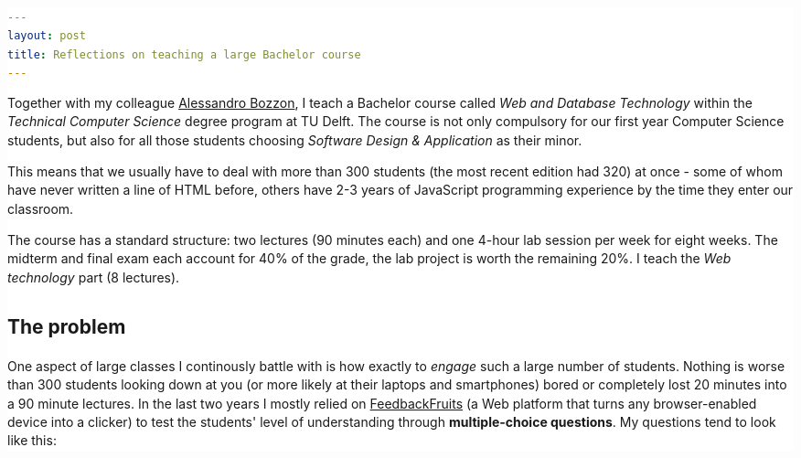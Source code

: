 ```yaml
---
layout: post
title: Reflections on teaching a large Bachelor course
---
```


Together with my colleague [Alessandro Bozzon](http://alessandrobozzon.com/), I teach a Bachelor course 
called *Web and Database Technology* within the *Technical Computer Science* degree program at TU Delft.
The course is not only compulsory for our first year Computer Science students, but also for all those
students choosing *Software Design & Application* as their minor. 

This means that we usually have to deal with more than 300 students (the most recent edition had 320)
at once - some of whom have never written a line of HTML before, others have 2-3 years of 
JavaScript programming experience by the time they enter our classroom.

The course has a standard structure: two lectures (90 minutes each) and one 4-hour lab session per week for 
eight weeks. The midterm and final exam each account for 40% of the grade, the lab project is worth the remaining 20%. 
I teach the *Web technology* part (8 lectures).

## The problem
One aspect of large classes I continously battle with is how exactly to *engage* such a large number
of students. Nothing is worse than 300 students looking down at you (or more
likely at their laptops and smartphones) bored or completely lost 20 minutes into a 90 minute lectures. 
In the last two years I mostly relied on [FeedbackFruits](https://secure.feedbackfruits.com/) 
(a Web platform that turns any browser-enabled device into a clicker) to test the students' level 
of understanding through **multiple-choice questions**. My questions tend to look like this:
